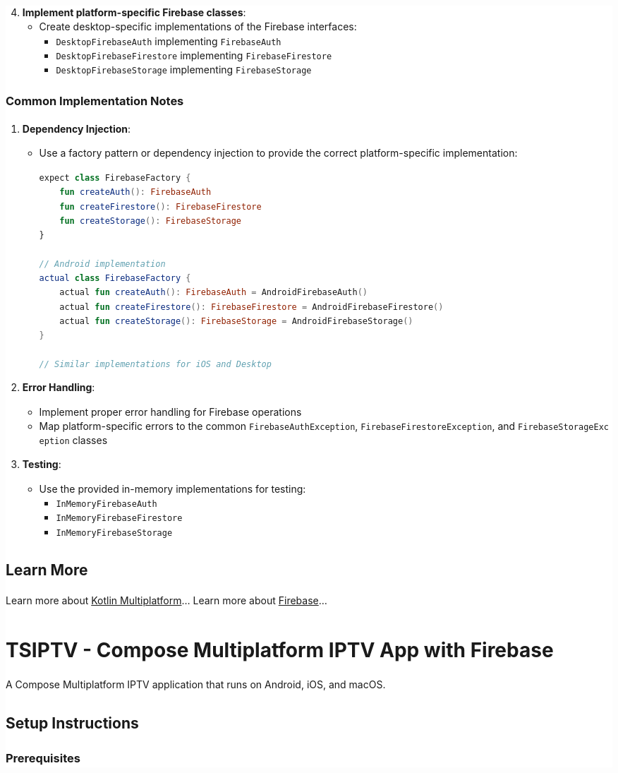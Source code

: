 4. **Implement platform-specific Firebase classes**:
   - Create desktop-specific implementations of the Firebase interfaces:
     - `DesktopFirebaseAuth` implementing `FirebaseAuth`
     - `DesktopFirebaseFirestore` implementing `FirebaseFirestore`
     - `DesktopFirebaseStorage` implementing `FirebaseStorage`

### Common Implementation Notes

1. **Dependency Injection**:
   - Use a factory pattern or dependency injection to provide the correct platform-specific implementation:
     ```kotlin
     expect class FirebaseFactory {
         fun createAuth(): FirebaseAuth
         fun createFirestore(): FirebaseFirestore
         fun createStorage(): FirebaseStorage
     }

     // Android implementation
     actual class FirebaseFactory {
         actual fun createAuth(): FirebaseAuth = AndroidFirebaseAuth()
         actual fun createFirestore(): FirebaseFirestore = AndroidFirebaseFirestore()
         actual fun createStorage(): FirebaseStorage = AndroidFirebaseStorage()
     }

     // Similar implementations for iOS and Desktop
     ```

2. **Error Handling**:
   - Implement proper error handling for Firebase operations
   - Map platform-specific errors to the common `FirebaseAuthException`, `FirebaseFirestoreException`, and `FirebaseStorageException` classes

3. **Testing**:
   - Use the provided in-memory implementations for testing:
     - `InMemoryFirebaseAuth`
     - `InMemoryFirebaseFirestore`
     - `InMemoryFirebaseStorage`

## Learn More

Learn more about [Kotlin Multiplatform](https://www.jetbrains.com/help/kotlin-multiplatform-dev/get-started.html)…
Learn more about [Firebase](https://firebase.google.com/docs)…

# TSIPTV - Compose Multiplatform IPTV App with Firebase

A Compose Multiplatform IPTV application that runs on Android, iOS, and macOS.

## Setup Instructions

### Prerequisites
